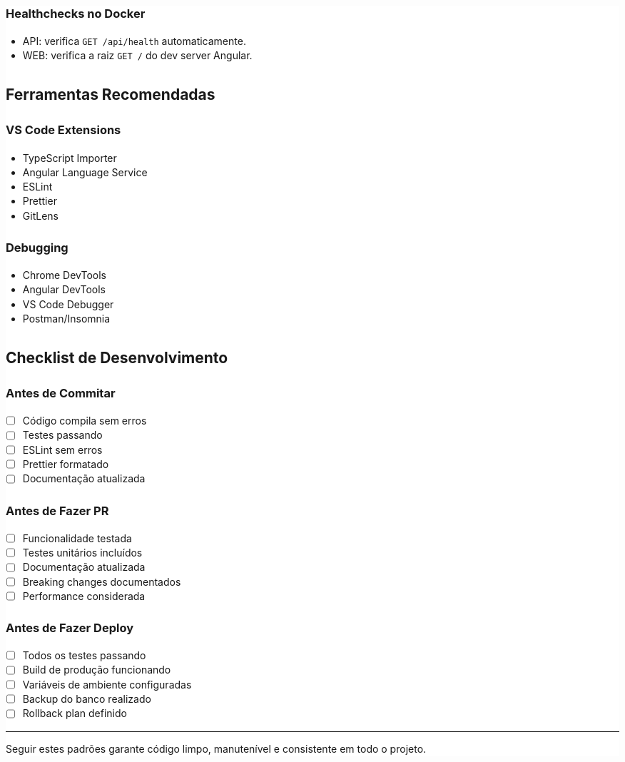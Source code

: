 ### Healthchecks no Docker
- API: verifica `GET /api/health` automaticamente.
- WEB: verifica a raiz `GET /` do dev server Angular.

## Ferramentas Recomendadas

### VS Code Extensions
- TypeScript Importer
- Angular Language Service
- ESLint
- Prettier
- GitLens

### Debugging
- Chrome DevTools
- Angular DevTools
- VS Code Debugger
- Postman/Insomnia

## Checklist de Desenvolvimento

### Antes de Commitar
- [ ] Código compila sem erros
- [ ] Testes passando
- [ ] ESLint sem erros
- [ ] Prettier formatado
- [ ] Documentação atualizada

### Antes de Fazer PR
- [ ] Funcionalidade testada
- [ ] Testes unitários incluídos
- [ ] Documentação atualizada
- [ ] Breaking changes documentados
- [ ] Performance considerada

### Antes de Fazer Deploy
- [ ] Todos os testes passando
- [ ] Build de produção funcionando
- [ ] Variáveis de ambiente configuradas
- [ ] Backup do banco realizado
- [ ] Rollback plan definido

---

Seguir estes padrões garante código limpo, manutenível e consistente em todo o projeto.
